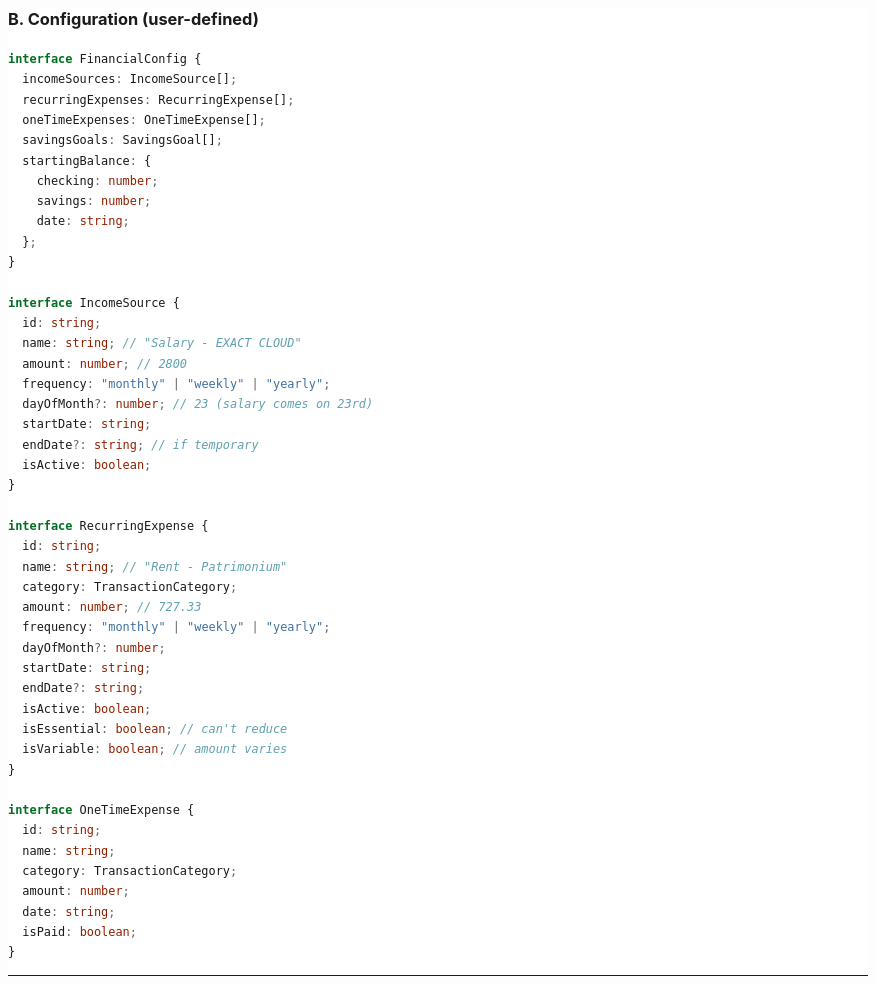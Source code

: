 ### B. Configuration (user-defined)

```typescript
interface FinancialConfig {
  incomeSources: IncomeSource[];
  recurringExpenses: RecurringExpense[];
  oneTimeExpenses: OneTimeExpense[];
  savingsGoals: SavingsGoal[];
  startingBalance: {
    checking: number;
    savings: number;
    date: string;
  };
}

interface IncomeSource {
  id: string;
  name: string; // "Salary - EXACT CLOUD"
  amount: number; // 2800
  frequency: "monthly" | "weekly" | "yearly";
  dayOfMonth?: number; // 23 (salary comes on 23rd)
  startDate: string;
  endDate?: string; // if temporary
  isActive: boolean;
}

interface RecurringExpense {
  id: string;
  name: string; // "Rent - Patrimonium"
  category: TransactionCategory;
  amount: number; // 727.33
  frequency: "monthly" | "weekly" | "yearly";
  dayOfMonth?: number;
  startDate: string;
  endDate?: string;
  isActive: boolean;
  isEssential: boolean; // can't reduce
  isVariable: boolean; // amount varies
}

interface OneTimeExpense {
  id: string;
  name: string;
  category: TransactionCategory;
  amount: number;
  date: string;
  isPaid: boolean;
}
```

---
